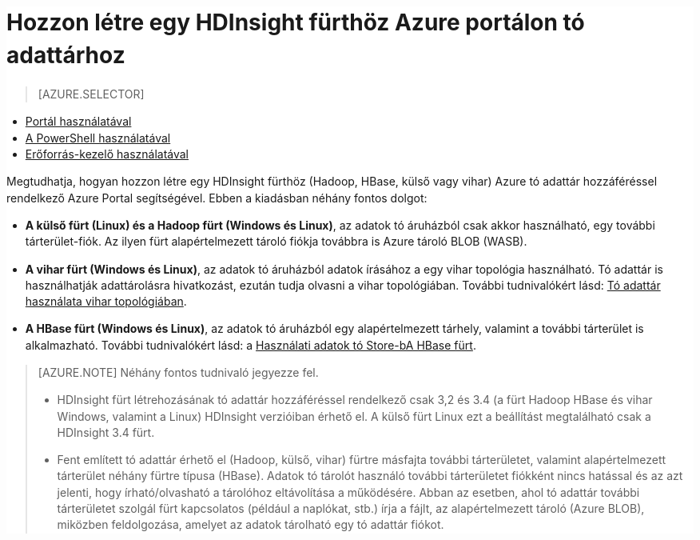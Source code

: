 <properties
   pageTitle="HDInsight fürt létrehozása az Azure tó adattár a portálon |} Azure"
   description="Azure portál hozhatja létre, és tó adattár Azure HDInsight fürt használata"
   services="data-lake-store,hdinsight" 
   documentationCenter=""
   authors="nitinme"
   manager="jhubbard"
   editor="cgronlun"/>

<tags
   ms.service="data-lake-store"
   ms.devlang="na"
   ms.topic="article"
   ms.tgt_pltfrm="na"
   ms.workload="big-data"
   ms.date="10/21/2016"
   ms.author="nitinme"/>

# <a name="create-an-hdinsight-cluster-with-data-lake-store-using-azure-portal"></a>Hozzon létre egy HDInsight fürthöz Azure portálon tó adattárhoz

> [AZURE.SELECTOR]
- [Portál használatával](data-lake-store-hdinsight-hadoop-use-portal.md)
- [A PowerShell használatával](data-lake-store-hdinsight-hadoop-use-powershell.md)
- [Erőforrás-kezelő használatával](data-lake-store-hdinsight-hadoop-use-resource-manager-template.md)


Megtudhatja, hogyan hozzon létre egy HDInsight fürthöz (Hadoop, HBase, külső vagy vihar) Azure tó adattár hozzáféréssel rendelkező Azure Portal segítségével. Ebben a kiadásban néhány fontos dolgot:

* **A külső fürt (Linux) és a Hadoop fürt (Windows és Linux)**, az adatok tó áruházból csak akkor használható, egy további tárterület-fiók. Az ilyen fürt alapértelmezett tároló fiókja továbbra is Azure tároló BLOB (WASB).

* **A vihar fürt (Windows és Linux)**, az adatok tó áruházból adatok írásához a egy vihar topológia használható. Tó adattár is használhatják adattárolásra hivatkozást, ezután tudja olvasni a vihar topológiában. További tudnivalókért lásd: [Tó adattár használata vihar topológiában](#use-data-lake-store-in-a-storm-topology).

* **A HBase fürt (Windows és Linux)**, az adatok tó áruházból egy alapértelmezett tárhely, valamint a további tárterület is alkalmazható. További tudnivalókért lásd: a [Használati adatok tó Store-bA HBase fürt](#use-data-lake-store-with-hbase-clusters).

> [AZURE.NOTE] Néhány fontos tudnivaló jegyezze fel. 
> 
> * HDInsight fürt létrehozásának tó adattár hozzáféréssel rendelkező csak 3,2 és 3.4 (a fürt Hadoop HBase és vihar Windows, valamint a Linux) HDInsight verzióiban érhető el. A külső fürt Linux ezt a beállítást megtalálható csak a HDInsight 3.4 fürt.
>
> * Fent említett tó adattár érhető el (Hadoop, külső, vihar) fürtre másfajta további tárterületet, valamint alapértelmezett tárterület néhány fürtre típusa (HBase). Adatok tó tárolót használó további tárterületet fiókként nincs hatással és az azt jelenti, hogy írható/olvasható a tárolóhoz eltávolítása a működésére. Abban az esetben, ahol tó adattár további tárterületet szolgál fürt kapcsolatos (például a naplókat, stb.) írja a fájlt, az alapértelmezett tároló (Azure BLOB), miközben feldolgozása, amelyet az adatok tárolható egy tó adattár fiókot.


[makecert]: https://msdn.microsoft.com/library/windows/desktop/ff548309(v=vs.85).aspx
[pvk2pfx]: https://msdn.microsoft.com/library/windows/desktop/ff550672(v=vs.85).aspx